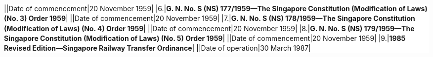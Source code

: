 ||Date of commencement|20 November 1959|
|6.|**G. N. No. S (NS) 177/1959—The Singapore Constitution (Modification of Laws) (No. 3) Order 1959**|
||Date of commencement|20 November 1959|
|7.|**G. N. No. S (NS) 178/1959—The Singapore Constitution (Modification of Laws) (No. 4) Order 1959**|
||Date of commencement|20 November 1959|
|8.|**G. N. No. S (NS) 179/1959—The Singapore Constitution (Modification of Laws) (No. 5) Order 1959**|
||Date of commencement|20 November 1959|
|9.|**1985 Revised Edition—Singapore Railway Transfer Ordinance**|
||Date of operation|30 March 1987|
